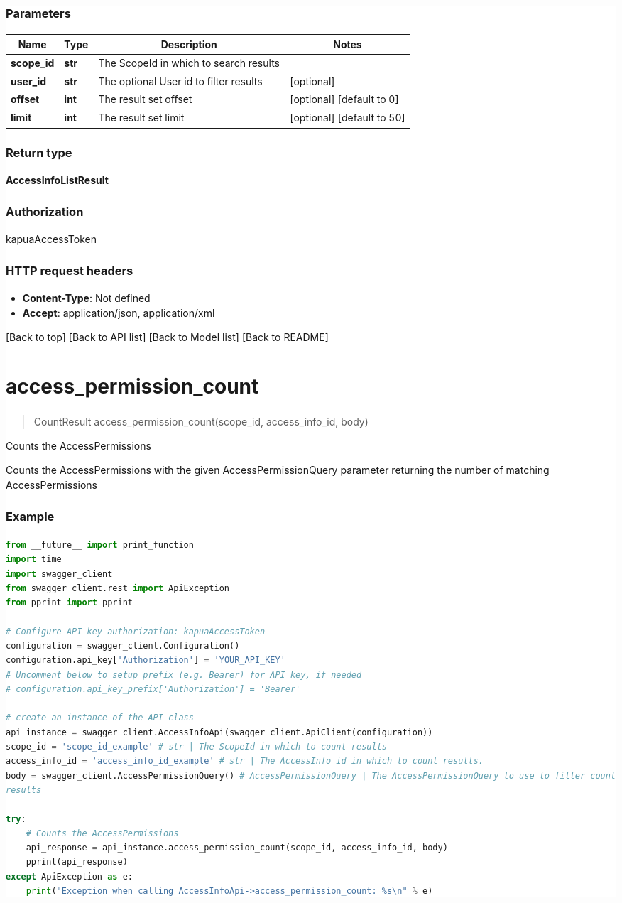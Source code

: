 ### Parameters

Name | Type | Description  | Notes
------------- | ------------- | ------------- | -------------
 **scope_id** | **str**| The ScopeId in which to search results | 
 **user_id** | **str**| The optional User id to filter results | [optional] 
 **offset** | **int**| The result set offset | [optional] [default to 0]
 **limit** | **int**| The result set limit | [optional] [default to 50]

### Return type

[**AccessInfoListResult**](AccessInfoListResult.md)

### Authorization

[kapuaAccessToken](../README.md#kapuaAccessToken)

### HTTP request headers

 - **Content-Type**: Not defined
 - **Accept**: application/json, application/xml

[[Back to top]](#) [[Back to API list]](../README.md#documentation-for-api-endpoints) [[Back to Model list]](../README.md#documentation-for-models) [[Back to README]](../README.md)

# **access_permission_count**
> CountResult access_permission_count(scope_id, access_info_id, body)

Counts the AccessPermissions

Counts the AccessPermissions with the given AccessPermissionQuery parameter returning the number of matching AccessPermissions

### Example
```python
from __future__ import print_function
import time
import swagger_client
from swagger_client.rest import ApiException
from pprint import pprint

# Configure API key authorization: kapuaAccessToken
configuration = swagger_client.Configuration()
configuration.api_key['Authorization'] = 'YOUR_API_KEY'
# Uncomment below to setup prefix (e.g. Bearer) for API key, if needed
# configuration.api_key_prefix['Authorization'] = 'Bearer'

# create an instance of the API class
api_instance = swagger_client.AccessInfoApi(swagger_client.ApiClient(configuration))
scope_id = 'scope_id_example' # str | The ScopeId in which to count results
access_info_id = 'access_info_id_example' # str | The AccessInfo id in which to count results.
body = swagger_client.AccessPermissionQuery() # AccessPermissionQuery | The AccessPermissionQuery to use to filter count results

try:
    # Counts the AccessPermissions
    api_response = api_instance.access_permission_count(scope_id, access_info_id, body)
    pprint(api_response)
except ApiException as e:
    print("Exception when calling AccessInfoApi->access_permission_count: %s\n" % e)
```
